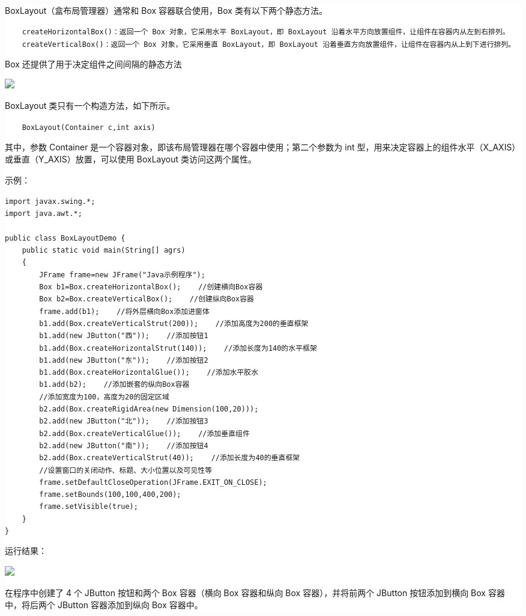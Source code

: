 BoxLayout（盒布局管理器）通常和 Box 容器联合使用，Box 类有以下两个静态方法。
```
    createHorizontalBox()：返回一个 Box 对象，它采用水平 BoxLayout，即 BoxLayout 沿着水平方向放置组件，让组件在容器内从左到右排列。
    createVerticalBox()：返回一个 Box 对象，它采用垂直 BoxLayout，即 BoxLayout 沿着垂直方向放置组件，让组件在容器内从上到下进行排列。
```
Box 还提供了用于决定组件之间间隔的静态方法

![](https://i.loli.net/2019/04/11/5caf176d64e5c.png)

BoxLayout 类只有一个构造方法，如下所示。
```
    BoxLayout(Container c,int axis)
```
其中，参数 Container 是一个容器对象，即该布局管理器在哪个容器中使用；第二个参数为 int 型，用来决定容器上的组件水平（X_AXIS）或垂直（Y_AXIS）放置，可以使用 BoxLayout 类访问这两个属性。

示例：
```（java）
import javax.swing.*;
import java.awt.*;

public class BoxLayoutDemo {
    public static void main(String[] agrs)
    {
        JFrame frame=new JFrame("Java示例程序");
        Box b1=Box.createHorizontalBox();    //创建横向Box容器
        Box b2=Box.createVerticalBox();    //创建纵向Box容器
        frame.add(b1);    //将外层横向Box添加进窗体
        b1.add(Box.createVerticalStrut(200));    //添加高度为200的垂直框架
        b1.add(new JButton("西"));    //添加按钮1
        b1.add(Box.createHorizontalStrut(140));    //添加长度为140的水平框架
        b1.add(new JButton("东"));    //添加按钮2
        b1.add(Box.createHorizontalGlue());    //添加水平胶水
        b1.add(b2);    //添加嵌套的纵向Box容器
        //添加宽度为100，高度为20的固定区域
        b2.add(Box.createRigidArea(new Dimension(100,20)));
        b2.add(new JButton("北"));    //添加按钮3
        b2.add(Box.createVerticalGlue());    //添加垂直组件
        b2.add(new JButton("南"));    //添加按钮4
        b2.add(Box.createVerticalStrut(40));    //添加长度为40的垂直框架
        //设置窗口的关闭动作、标题、大小位置以及可见性等
        frame.setDefaultCloseOperation(JFrame.EXIT_ON_CLOSE);
        frame.setBounds(100,100,400,200);
        frame.setVisible(true);
    }
}
```
运行结果：

![](https://i.loli.net/2019/04/11/5caf17f634eed.png)

在程序中创建了 4 个 JButton 按钮和两个 Box 容器（横向 Box 容器和纵向 Box 容器），并将前两个 JButton 按钮添加到横向 Box 容器中，将后两个 JButton 容器添加到纵向 Box 容器中。
